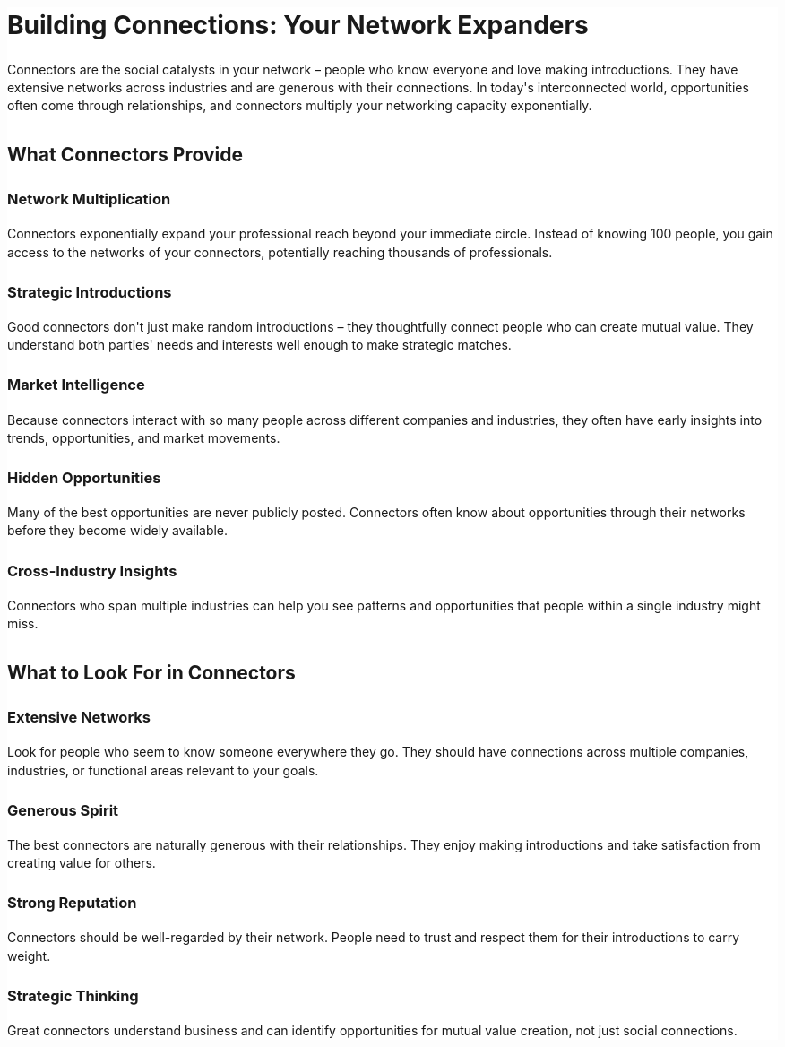 # Building Connections: Your Network Expanders

Connectors are the social catalysts in your network – people who know everyone and love making introductions. They have extensive networks across industries and are generous with their connections. In today's interconnected world, opportunities often come through relationships, and connectors multiply your networking capacity exponentially.

## What Connectors Provide

### Network Multiplication
Connectors exponentially expand your professional reach beyond your immediate circle. Instead of knowing 100 people, you gain access to the networks of your connectors, potentially reaching thousands of professionals.

### Strategic Introductions
Good connectors don't just make random introductions – they thoughtfully connect people who can create mutual value. They understand both parties' needs and interests well enough to make strategic matches.

### Market Intelligence
Because connectors interact with so many people across different companies and industries, they often have early insights into trends, opportunities, and market movements.

### Hidden Opportunities
Many of the best opportunities are never publicly posted. Connectors often know about opportunities through their networks before they become widely available.

### Cross-Industry Insights
Connectors who span multiple industries can help you see patterns and opportunities that people within a single industry might miss.

## What to Look For in Connectors

### Extensive Networks
Look for people who seem to know someone everywhere they go. They should have connections across multiple companies, industries, or functional areas relevant to your goals.

### Generous Spirit
The best connectors are naturally generous with their relationships. They enjoy making introductions and take satisfaction from creating value for others.

### Strong Reputation
Connectors should be well-regarded by their network. People need to trust and respect them for their introductions to carry weight.

### Strategic Thinking
Great connectors understand business and can identify opportunities for mutual value creation, not just social connections.
